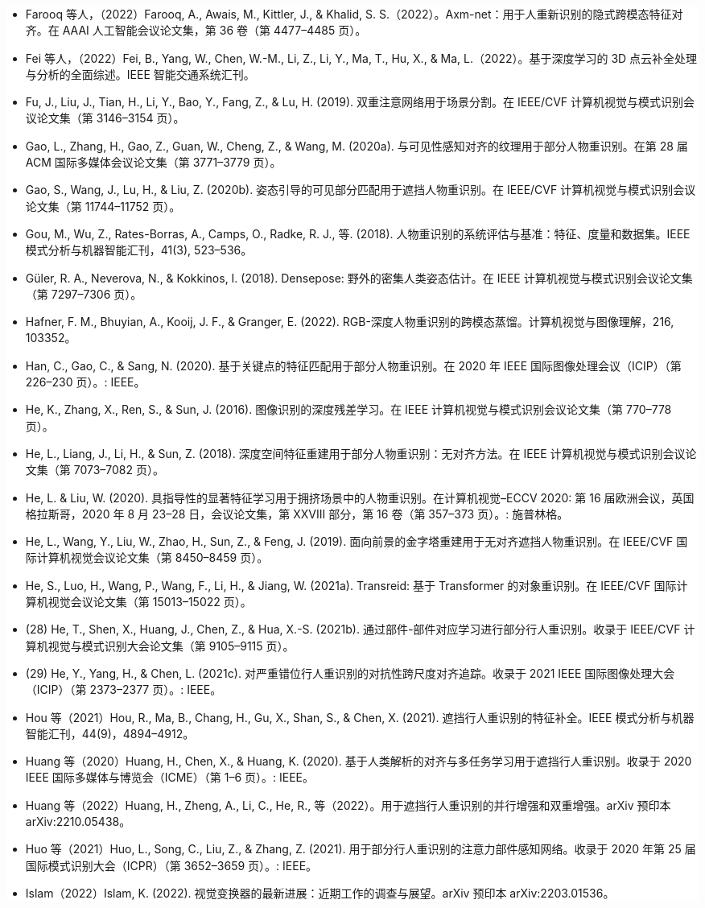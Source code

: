 +   Farooq 等人，（2022）Farooq, A., Awais, M., Kittler, J., & Khalid, S. S.（2022）。Axm-net：用于人重新识别的隐式跨模态特征对齐。在 AAAI 人工智能会议论文集，第 36 卷（第 4477–4485 页）。

+   Fei 等人，（2022）Fei, B., Yang, W., Chen, W.-M., Li, Z., Li, Y., Ma, T., Hu, X., & Ma, L.（2022）。基于深度学习的 3D 点云补全处理与分析的全面综述。IEEE 智能交通系统汇刊。

+   Fu, J., Liu, J., Tian, H., Li, Y., Bao, Y., Fang, Z., & Lu, H. (2019). 双重注意网络用于场景分割。在 IEEE/CVF 计算机视觉与模式识别会议论文集（第 3146–3154 页）。

+   Gao, L., Zhang, H., Gao, Z., Guan, W., Cheng, Z., & Wang, M. (2020a). 与可见性感知对齐的纹理用于部分人物重识别。在第 28 届 ACM 国际多媒体会议论文集（第 3771–3779 页）。

+   Gao, S., Wang, J., Lu, H., & Liu, Z. (2020b). 姿态引导的可见部分匹配用于遮挡人物重识别。在 IEEE/CVF 计算机视觉与模式识别会议论文集（第 11744–11752 页）。

+   Gou, M., Wu, Z., Rates-Borras, A., Camps, O., Radke, R. J., 等. (2018). 人物重识别的系统评估与基准：特征、度量和数据集。IEEE 模式分析与机器智能汇刊，41(3), 523–536。

+   Güler, R. A., Neverova, N., & Kokkinos, I. (2018). Densepose: 野外的密集人类姿态估计。在 IEEE 计算机视觉与模式识别会议论文集（第 7297–7306 页）。

+   Hafner, F. M., Bhuyian, A., Kooij, J. F., & Granger, E. (2022). RGB-深度人物重识别的跨模态蒸馏。计算机视觉与图像理解，216, 103352。

+   Han, C., Gao, C., & Sang, N. (2020). 基于关键点的特征匹配用于部分人物重识别。在 2020 年 IEEE 国际图像处理会议（ICIP）（第 226–230 页）。: IEEE。

+   He, K., Zhang, X., Ren, S., & Sun, J. (2016). 图像识别的深度残差学习。在 IEEE 计算机视觉与模式识别会议论文集（第 770–778 页）。

+   He, L., Liang, J., Li, H., & Sun, Z. (2018). 深度空间特征重建用于部分人物重识别：无对齐方法。在 IEEE 计算机视觉与模式识别会议论文集（第 7073–7082 页）。

+   He, L. & Liu, W. (2020). 具指导性的显著特征学习用于拥挤场景中的人物重识别。在计算机视觉–ECCV 2020: 第 16 届欧洲会议，英国格拉斯哥，2020 年 8 月 23–28 日，会议论文集，第 XXVIII 部分，第 16 卷（第 357–373 页）。: 施普林格。

+   He, L., Wang, Y., Liu, W., Zhao, H., Sun, Z., & Feng, J. (2019). 面向前景的金字塔重建用于无对齐遮挡人物重识别。在 IEEE/CVF 国际计算机视觉会议论文集（第 8450–8459 页）。

+   He, S., Luo, H., Wang, P., Wang, F., Li, H., & Jiang, W. (2021a). Transreid: 基于 Transformer 的对象重识别。在 IEEE/CVF 国际计算机视觉会议论文集（第 15013–15022 页）。

+   (28) He, T., Shen, X., Huang, J., Chen, Z., & Hua, X.-S. (2021b). 通过部件-部件对应学习进行部分行人重识别。收录于 IEEE/CVF 计算机视觉与模式识别大会论文集（第 9105–9115 页）。

+   (29) He, Y., Yang, H., & Chen, L. (2021c). 对严重错位行人重识别的对抗性跨尺度对齐追踪。收录于 2021 IEEE 国际图像处理大会（ICIP）（第 2373–2377 页）。: IEEE。

+   Hou 等（2021）Hou, R., Ma, B., Chang, H., Gu, X., Shan, S., & Chen, X. (2021). 遮挡行人重识别的特征补全。IEEE 模式分析与机器智能汇刊，44(9)，4894–4912。

+   Huang 等（2020）Huang, H., Chen, X., & Huang, K. (2020). 基于人类解析的对齐与多任务学习用于遮挡行人重识别。收录于 2020 IEEE 国际多媒体与博览会（ICME）（第 1–6 页）。: IEEE。

+   Huang 等（2022）Huang, H., Zheng, A., Li, C., He, R., 等（2022）。用于遮挡行人重识别的并行增强和双重增强。arXiv 预印本 arXiv:2210.05438。

+   Huo 等（2021）Huo, L., Song, C., Liu, Z., & Zhang, Z. (2021). 用于部分行人重识别的注意力部件感知网络。收录于 2020 年第 25 届国际模式识别大会（ICPR）（第 3652–3659 页）。: IEEE。

+   Islam（2022）Islam, K. (2022). 视觉变换器的最新进展：近期工作的调查与展望。arXiv 预印本 arXiv:2203.01536。
